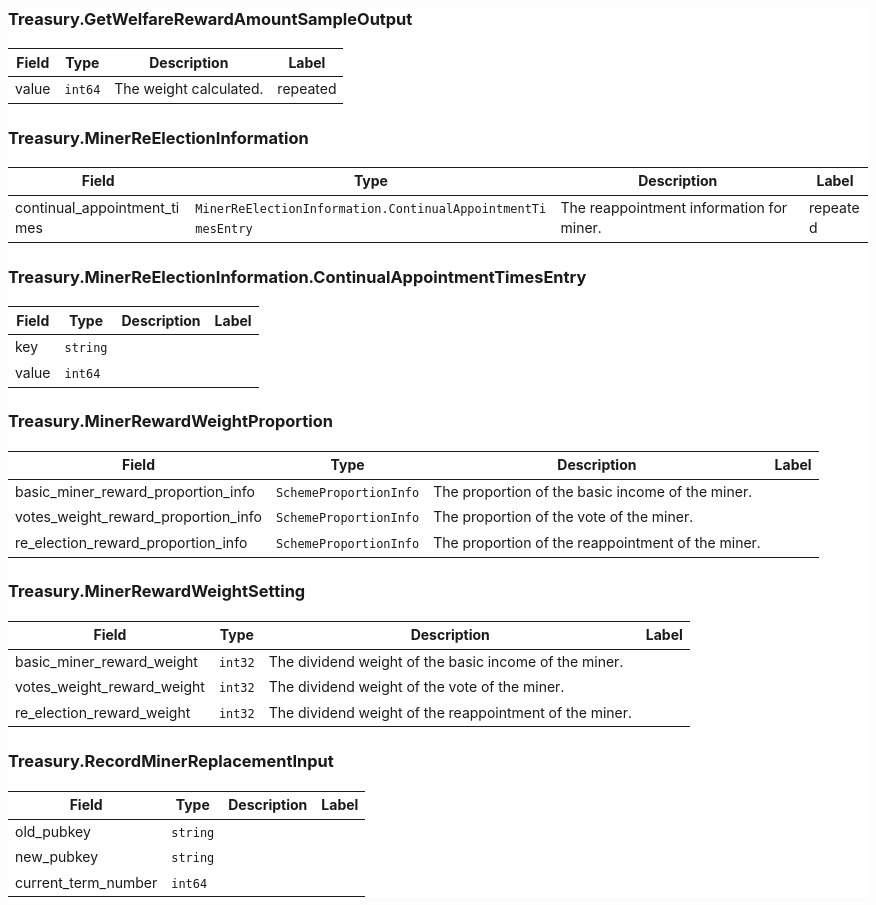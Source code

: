 ### Treasury.GetWelfareRewardAmountSampleOutput

| Field | Type    | Description            | Label    |
| ----- | ------- | ---------------------- | -------- |
| value | `int64` | The weight calculated. | repeated |

### Treasury.MinerReElectionInformation

| Field                       | Type                                                        | Description                              | Label    |
| --------------------------- | ----------------------------------------------------------- | ---------------------------------------- | -------- |
| continual_appointment_times | `MinerReElectionInformation.ContinualAppointmentTimesEntry` | The reappointment information for miner. | repeated |

### Treasury.MinerReElectionInformation.ContinualAppointmentTimesEntry

| Field | Type     | Description | Label |
| ----- | -------- | ----------- | ----- |
| key   | `string` |             |       |
| value | `int64`  |             |       |

### Treasury.MinerRewardWeightProportion

| Field                               | Type                   | Description                                       | Label |
| ----------------------------------- | ---------------------- | ------------------------------------------------- | ----- |
| basic_miner_reward_proportion_info  | `SchemeProportionInfo` | The proportion of the basic income of the miner.  |       |
| votes_weight_reward_proportion_info | `SchemeProportionInfo` | The proportion of the vote of the miner.          |       |
| re_election_reward_proportion_info  | `SchemeProportionInfo` | The proportion of the reappointment of the miner. |       |

### Treasury.MinerRewardWeightSetting

| Field                      | Type    | Description                                            | Label |
| -------------------------- | ------- | ------------------------------------------------------ | ----- |
| basic_miner_reward_weight  | `int32` | The dividend weight of the basic income of the miner.  |       |
| votes_weight_reward_weight | `int32` | The dividend weight of the vote of the miner.          |       |
| re_election_reward_weight  | `int32` | The dividend weight of the reappointment of the miner. |       |

### Treasury.RecordMinerReplacementInput

| Field               | Type     | Description | Label |
| ------------------- | -------- | ----------- | ----- |
| old_pubkey          | `string` |             |       |
| new_pubkey          | `string` |             |       |
| current_term_number | `int64`  |             |       |
